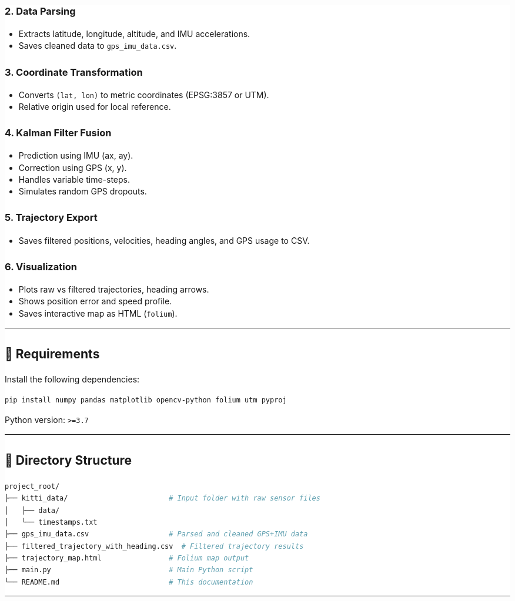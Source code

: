 ### 2. **Data Parsing**
- Extracts latitude, longitude, altitude, and IMU accelerations.
- Saves cleaned data to `gps_imu_data.csv`.

### 3. **Coordinate Transformation**
- Converts `(lat, lon)` to metric coordinates (EPSG:3857 or UTM).
- Relative origin used for local reference.

### 4. **Kalman Filter Fusion**
- Prediction using IMU (ax, ay).
- Correction using GPS (x, y).
- Handles variable time-steps.
- Simulates random GPS dropouts.

### 5. **Trajectory Export**
- Saves filtered positions, velocities, heading angles, and GPS usage to CSV.

### 6. **Visualization**
- Plots raw vs filtered trajectories, heading arrows.
- Shows position error and speed profile.
- Saves interactive map as HTML (`folium`).

---

## 🔧 Requirements

Install the following dependencies:

```bash
pip install numpy pandas matplotlib opencv-python folium utm pyproj
```

Python version: `>=3.7`

---

## 📁 Directory Structure

```bash
project_root/
├── kitti_data/                        # Input folder with raw sensor files
│   ├── data/
│   └── timestamps.txt
├── gps_imu_data.csv                   # Parsed and cleaned GPS+IMU data
├── filtered_trajectory_with_heading.csv  # Filtered trajectory results
├── trajectory_map.html                # Folium map output
├── main.py                            # Main Python script
└── README.md                          # This documentation
```

---
